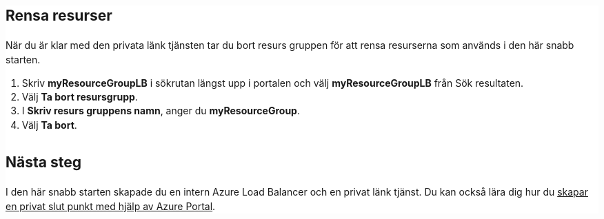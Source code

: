 ## <a name="clean-up-resources"></a>Rensa resurser

När du är klar med den privata länk tjänsten tar du bort resurs gruppen för att rensa resurserna som används i den här snabb starten.

1. Skriv **myResourceGroupLB** i sökrutan längst upp i portalen och välj **myResourceGroupLB** från Sök resultaten.
1. Välj **Ta bort resursgrupp**.
1. I **Skriv resurs gruppens namn**, anger du **myResourceGroup**.
1. Välj **Ta bort**.

## <a name="next-steps"></a>Nästa steg

I den här snabb starten skapade du en intern Azure Load Balancer och en privat länk tjänst. Du kan också lära dig hur du [skapar en privat slut punkt med hjälp av Azure Portal](https://docs.microsoft.com/azure/private-link/create-private-endpoint-portal).
